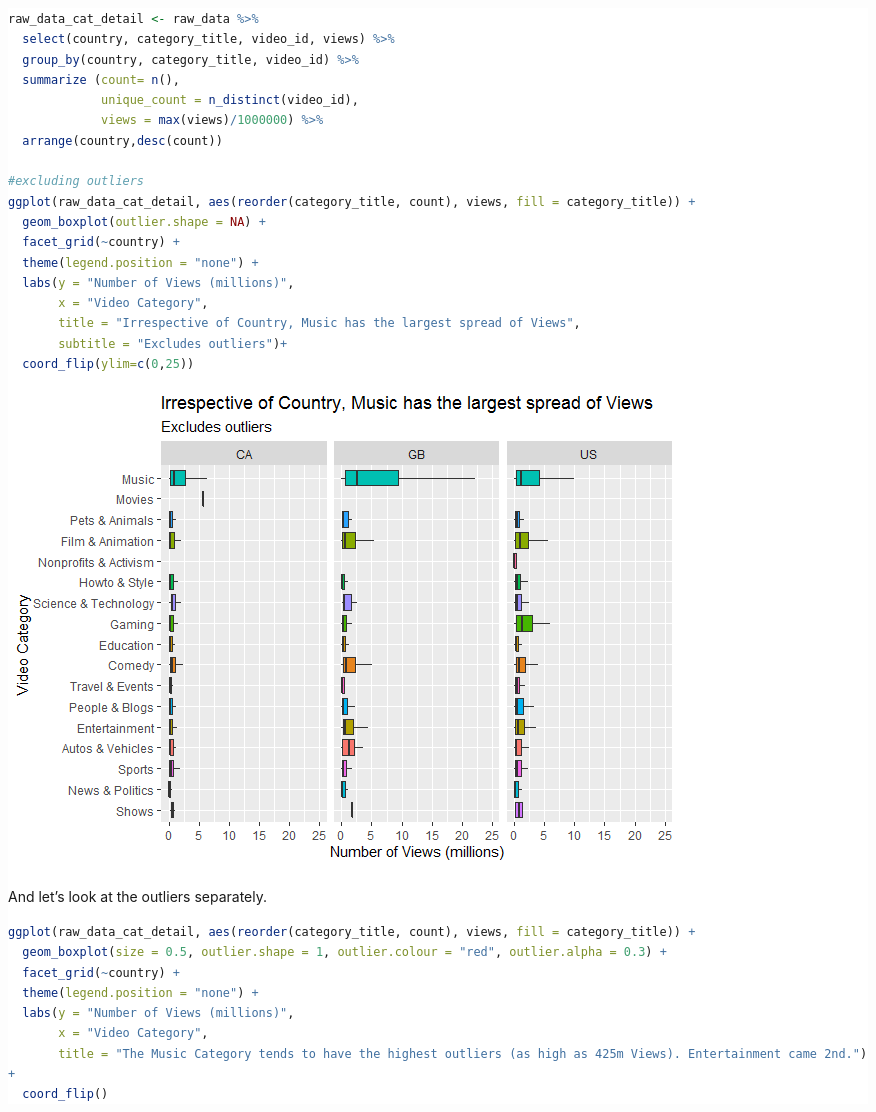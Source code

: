 ``` r
raw_data_cat_detail <- raw_data %>%
  select(country, category_title, video_id, views) %>%
  group_by(country, category_title, video_id) %>%
  summarize (count= n(),
             unique_count = n_distinct(video_id),
             views = max(views)/1000000) %>%
  arrange(country,desc(count))

#excluding outliers        
ggplot(raw_data_cat_detail, aes(reorder(category_title, count), views, fill = category_title)) + 
  geom_boxplot(outlier.shape = NA) +
  facet_grid(~country) +
  theme(legend.position = "none") +
  labs(y = "Number of Views (millions)",
       x = "Video Category",
       title = "Irrespective of Country, Music has the largest spread of Views",
       subtitle = "Excludes outliers")+
  coord_flip(ylim=c(0,25))
```

![](EDA_files/figure-gfm/unnamed-chunk-27-1.png)

And let’s look at the outliers separately.

``` r
ggplot(raw_data_cat_detail, aes(reorder(category_title, count), views, fill = category_title)) + 
  geom_boxplot(size = 0.5, outlier.shape = 1, outlier.colour = "red", outlier.alpha = 0.3) +
  facet_grid(~country) +
  theme(legend.position = "none") + 
  labs(y = "Number of Views (millions)",
       x = "Video Category",
       title = "The Music Category tends to have the highest outliers (as high as 425m Views). Entertainment came 2nd.")+
  coord_flip()
```
